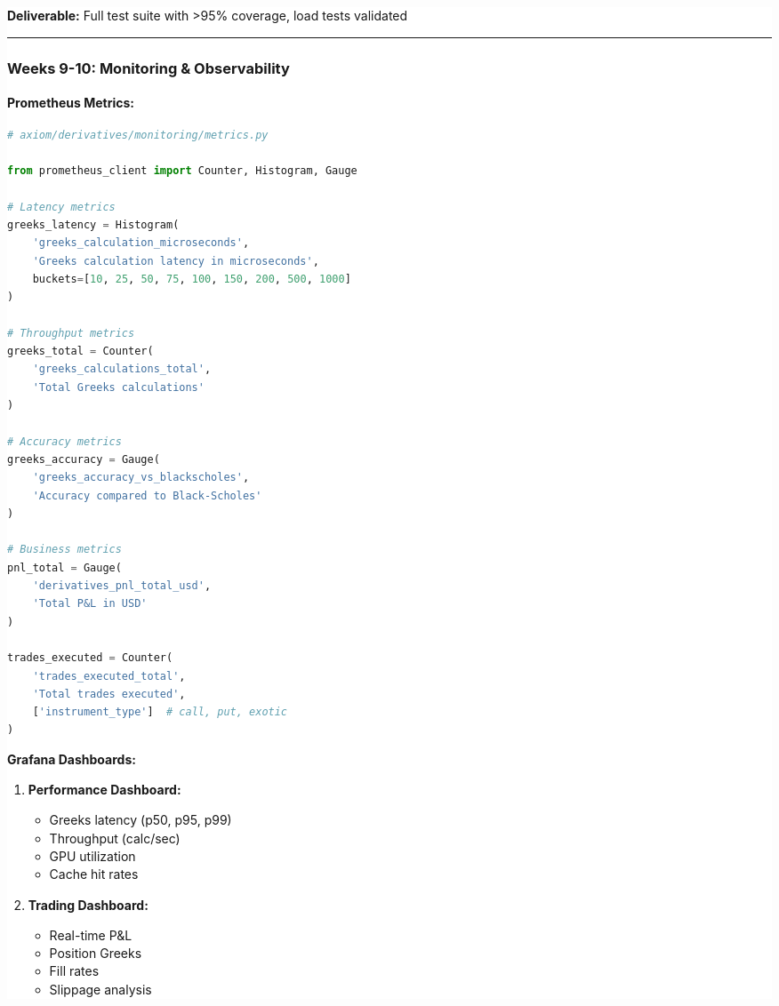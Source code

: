 **Deliverable:** Full test suite with >95% coverage, load tests validated

---

### **Weeks 9-10: Monitoring & Observability**

**Prometheus Metrics:**
```python
# axiom/derivatives/monitoring/metrics.py

from prometheus_client import Counter, Histogram, Gauge

# Latency metrics
greeks_latency = Histogram(
    'greeks_calculation_microseconds',
    'Greeks calculation latency in microseconds',
    buckets=[10, 25, 50, 75, 100, 150, 200, 500, 1000]
)

# Throughput metrics
greeks_total = Counter(
    'greeks_calculations_total',
    'Total Greeks calculations'
)

# Accuracy metrics
greeks_accuracy = Gauge(
    'greeks_accuracy_vs_blackscholes',
    'Accuracy compared to Black-Scholes'
)

# Business metrics
pnl_total = Gauge(
    'derivatives_pnl_total_usd',
    'Total P&L in USD'
)

trades_executed = Counter(
    'trades_executed_total',
    'Total trades executed',
    ['instrument_type']  # call, put, exotic
)
```

**Grafana Dashboards:**
1. **Performance Dashboard:**
   - Greeks latency (p50, p95, p99)
   - Throughput (calc/sec)
   - GPU utilization
   - Cache hit rates

2. **Trading Dashboard:**
   - Real-time P&L
   - Position Greeks
   - Fill rates
   - Slippage analysis
